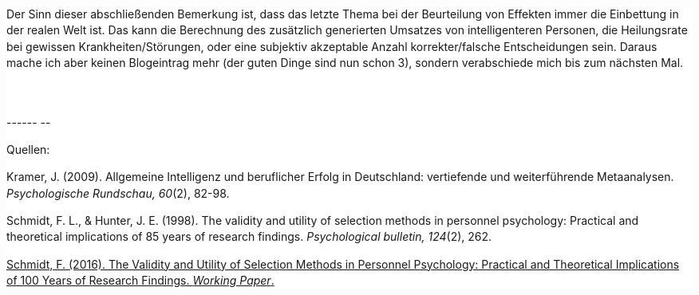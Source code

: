 Der Sinn dieser abschließenden Bemerkung ist, dass das letzte Thema bei der Beurteilung von Effekten immer die Einbettung in der realen Welt ist. Das kann die Berechnung des zusätzlich generierten Umsatzes von intelligenteren Personen, die Heilungsrate bei gewissen Krankheiten/Störungen, oder eine subjektiv akzeptable Anzahl korrekter/falsche Entscheidungen sein. Daraus mache ich aber keinen Blogeintrag mehr (der guten Dinge sind nun schon 3), sondern verabschiede mich bis zum nächsten Mal.


<br>
<iframe height="800" width="100%" frameborder="no" src="https://sbuettner.shinyapps.io/correlations/"> </iframe>
<br>
------
--

Quellen:

Kramer, J. (2009). Allgemeine Intelligenz und beruflicher Erfolg in Deutschland: vertiefende und weiterführende Metaanalysen. *Psychologische Rundschau, 60*(2), 82-98.

Schmidt, F. L., & Hunter, J. E. (1998). The validity and utility of selection methods in personnel psychology: Practical and theoretical implications of 85 years of research findings. *Psychological bulletin, 124*(2), 262.

[Schmidt, F. (2016). The Validity and Utility of Selection Methods in Personnel Psychology: Practical and Theoretical Implications of 100 Years of Research Findings. *Working Paper*.](https://home.ubalt.edu/tmitch/645/session%204/Schmidt%20&%20Oh%20validity%20and%20util%20100%20yrs%20of%20research%20Wk%20PPR%202016.pdf)
